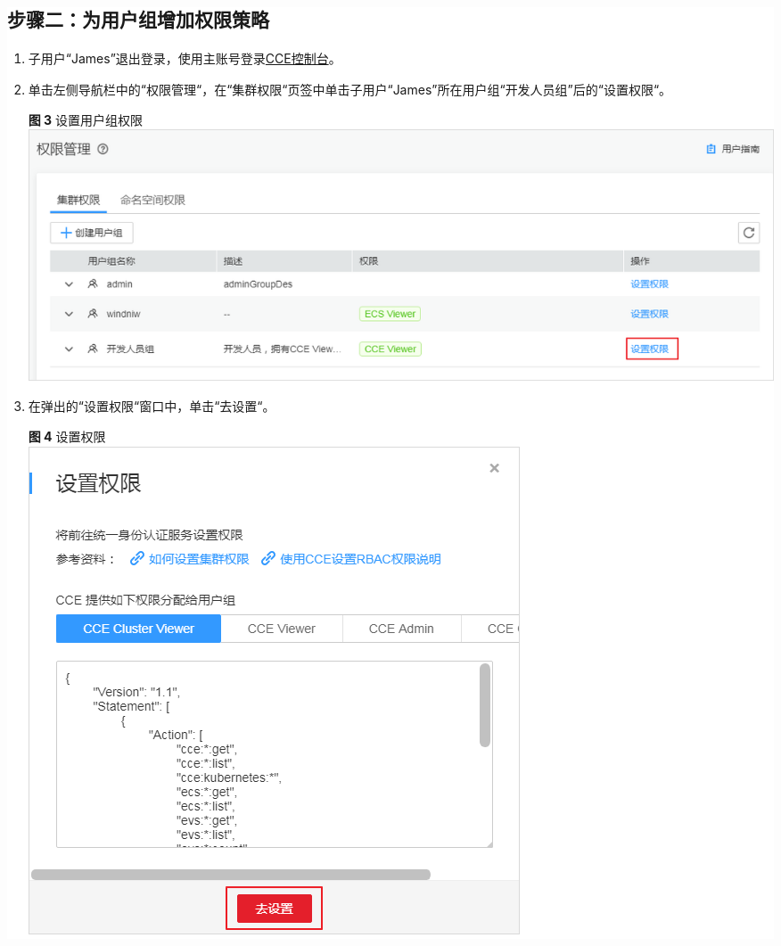 
## 步骤二：为用户组增加权限策略<a name="section10561192612817"></a>

1.  子用户“James”退出登录，使用主账号登录[CCE控制台](https://console.huaweicloud.com/cce2.0/?utm_source=helpcenter)。
2.  单击左侧导航栏中的“权限管理“，在“集群权限“页签中单击子用户“James”所在用户组“开发人员组”后的“设置权限“。

    **图 3**  设置用户组权限<a name="fig1511051633412"></a>  
    ![](figures/设置用户组权限.png "设置用户组权限")

3.  在弹出的“设置权限“窗口中，单击“去设置“。

    **图 4**  设置权限<a name="fig234120192369"></a>  
    ![](figures/设置权限.png "设置权限")
